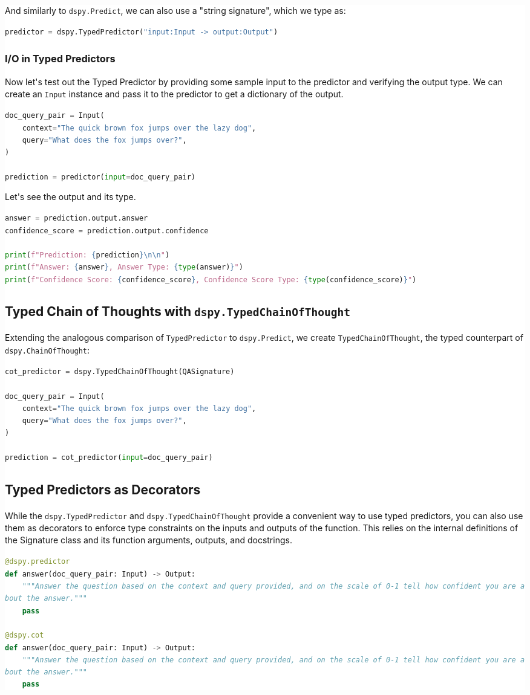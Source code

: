 And similarly to `dspy.Predict`, we can also use a "string signature", which we type as:
```python
predictor = dspy.TypedPredictor("input:Input -> output:Output")
```

### I/O in Typed Predictors

Now let's test out the Typed Predictor by providing some sample input to the predictor and verifying the output type. We can create an `Input` instance and pass it to the predictor to get a dictionary of the output. 

```python
doc_query_pair = Input(
    context="The quick brown fox jumps over the lazy dog",
    query="What does the fox jumps over?",
)

prediction = predictor(input=doc_query_pair)
```

Let's see the output and its type.

```python
answer = prediction.output.answer
confidence_score = prediction.output.confidence

print(f"Prediction: {prediction}\n\n")
print(f"Answer: {answer}, Answer Type: {type(answer)}")
print(f"Confidence Score: {confidence_score}, Confidence Score Type: {type(confidence_score)}")
```

## Typed Chain of Thoughts with `dspy.TypedChainOfThought`

Extending the analogous comparison of `TypedPredictor` to `dspy.Predict`, we create `TypedChainOfThought`, the typed counterpart of `dspy.ChainOfThought`:

```python
cot_predictor = dspy.TypedChainOfThought(QASignature)

doc_query_pair = Input(
    context="The quick brown fox jumps over the lazy dog",
    query="What does the fox jumps over?",
)

prediction = cot_predictor(input=doc_query_pair)
```

## Typed Predictors as Decorators

While the `dspy.TypedPredictor` and `dspy.TypedChainOfThought` provide a convenient way to use typed predictors, you can also use them as decorators to enforce type constraints on the inputs and outputs of the function. This relies on the internal definitions of the Signature class and its function arguments, outputs, and docstrings.

```python
@dspy.predictor
def answer(doc_query_pair: Input) -> Output:
    """Answer the question based on the context and query provided, and on the scale of 0-1 tell how confident you are about the answer."""
    pass

@dspy.cot
def answer(doc_query_pair: Input) -> Output:
    """Answer the question based on the context and query provided, and on the scale of 0-1 tell how confident you are about the answer."""
    pass

```